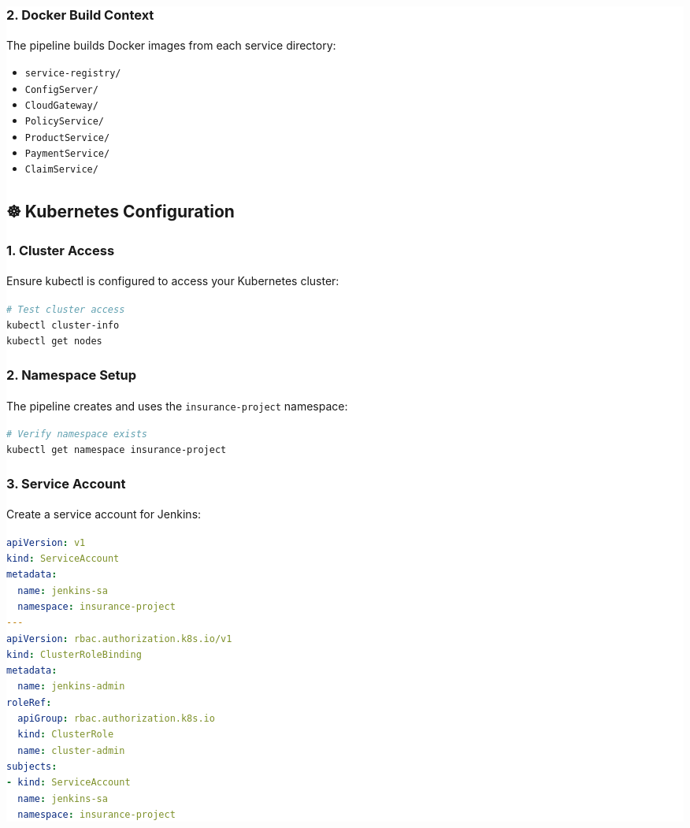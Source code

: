 ### 2. Docker Build Context
The pipeline builds Docker images from each service directory:
- `service-registry/`
- `ConfigServer/`
- `CloudGateway/`
- `PolicyService/`
- `ProductService/`
- `PaymentService/`
- `ClaimService/`

## ☸️ **Kubernetes Configuration**

### 1. Cluster Access
Ensure kubectl is configured to access your Kubernetes cluster:

```bash
# Test cluster access
kubectl cluster-info
kubectl get nodes
```

### 2. Namespace Setup
The pipeline creates and uses the `insurance-project` namespace:

```bash
# Verify namespace exists
kubectl get namespace insurance-project
```

### 3. Service Account
Create a service account for Jenkins:

```yaml
apiVersion: v1
kind: ServiceAccount
metadata:
  name: jenkins-sa
  namespace: insurance-project
---
apiVersion: rbac.authorization.k8s.io/v1
kind: ClusterRoleBinding
metadata:
  name: jenkins-admin
roleRef:
  apiGroup: rbac.authorization.k8s.io
  kind: ClusterRole
  name: cluster-admin
subjects:
- kind: ServiceAccount
  name: jenkins-sa
  namespace: insurance-project
```
